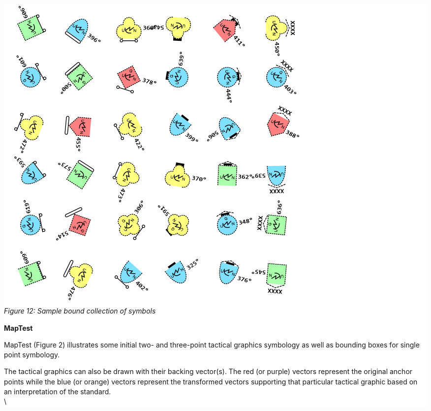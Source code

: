 ![Binding](media/Binding.png)\
*Figure 12: Sample bound collection of symbols*

**MapTest**

MapTest (Figure 2) illustrates some initial two- and three-point tactical graphics
symbology as well as bounding boxes for single point symbology. 

The tactical graphics can also be drawn with their
backing vector(s). The red (or purple) vectors represent the original anchor points
while the blue (or orange) vectors represent the transformed vectors supporting that
particular tactical graphic based on an interpretation of the standard.\
\